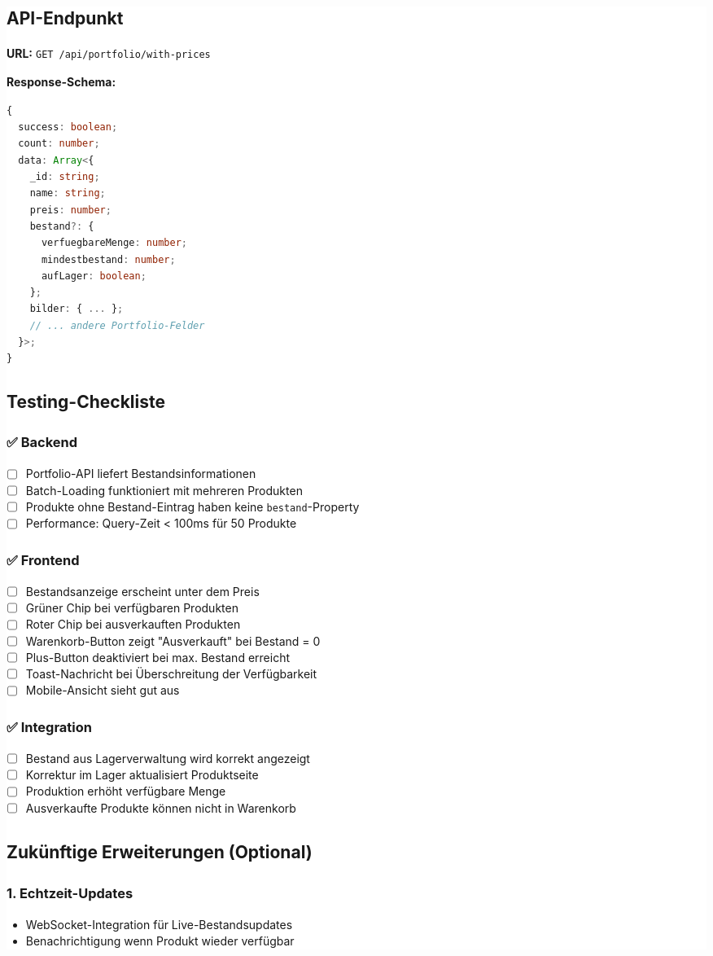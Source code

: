 ## API-Endpunkt

**URL:** `GET /api/portfolio/with-prices`

**Response-Schema:**
```typescript
{
  success: boolean;
  count: number;
  data: Array<{
    _id: string;
    name: string;
    preis: number;
    bestand?: {
      verfuegbareMenge: number;
      mindestbestand: number;
      aufLager: boolean;
    };
    bilder: { ... };
    // ... andere Portfolio-Felder
  }>;
}
```

## Testing-Checkliste

### ✅ Backend
- [ ] Portfolio-API liefert Bestandsinformationen
- [ ] Batch-Loading funktioniert mit mehreren Produkten
- [ ] Produkte ohne Bestand-Eintrag haben keine `bestand`-Property
- [ ] Performance: Query-Zeit < 100ms für 50 Produkte

### ✅ Frontend
- [ ] Bestandsanzeige erscheint unter dem Preis
- [ ] Grüner Chip bei verfügbaren Produkten
- [ ] Roter Chip bei ausverkauften Produkten
- [ ] Warenkorb-Button zeigt "Ausverkauft" bei Bestand = 0
- [ ] Plus-Button deaktiviert bei max. Bestand erreicht
- [ ] Toast-Nachricht bei Überschreitung der Verfügbarkeit
- [ ] Mobile-Ansicht sieht gut aus

### ✅ Integration
- [ ] Bestand aus Lagerverwaltung wird korrekt angezeigt
- [ ] Korrektur im Lager aktualisiert Produktseite
- [ ] Produktion erhöht verfügbare Menge
- [ ] Ausverkaufte Produkte können nicht in Warenkorb

## Zukünftige Erweiterungen (Optional)

### 1. **Echtzeit-Updates**
- WebSocket-Integration für Live-Bestandsupdates
- Benachrichtigung wenn Produkt wieder verfügbar
